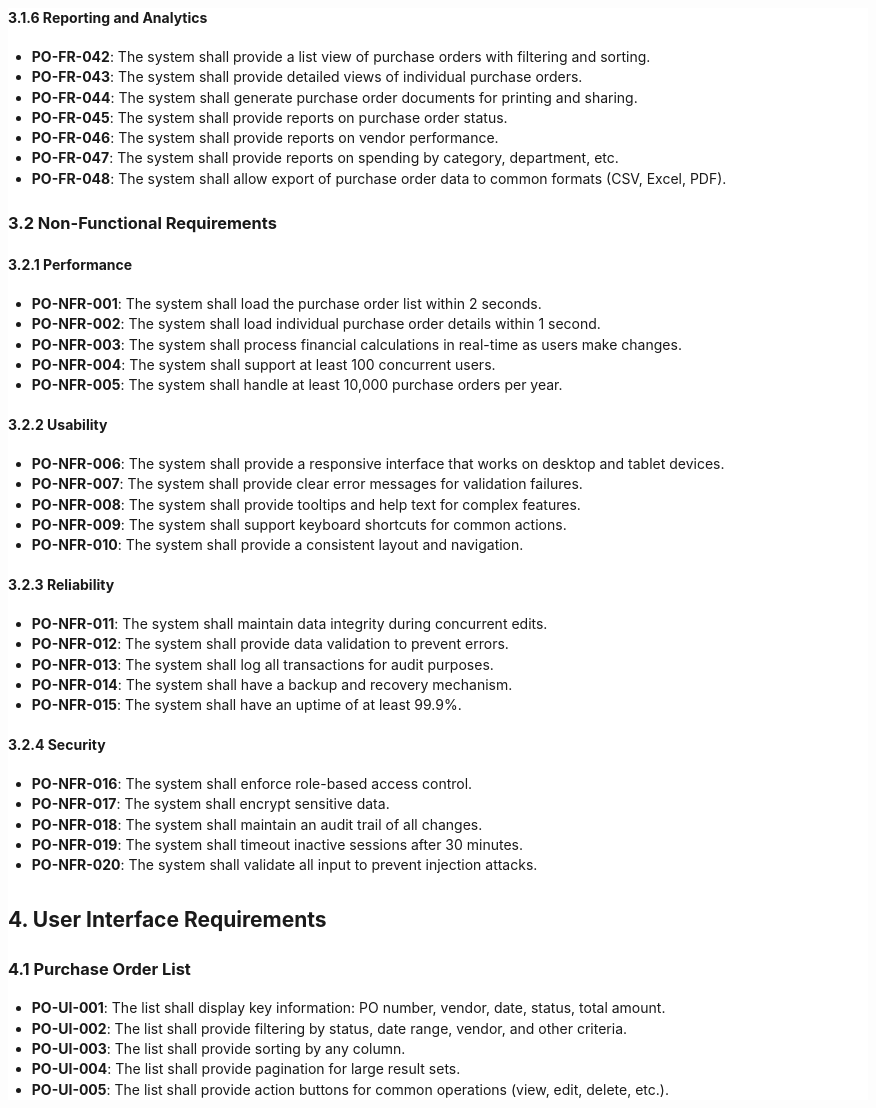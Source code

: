 #### 3.1.6 Reporting and Analytics
- **PO-FR-042**: The system shall provide a list view of purchase orders with filtering and sorting.
- **PO-FR-043**: The system shall provide detailed views of individual purchase orders.
- **PO-FR-044**: The system shall generate purchase order documents for printing and sharing.
- **PO-FR-045**: The system shall provide reports on purchase order status.
- **PO-FR-046**: The system shall provide reports on vendor performance.
- **PO-FR-047**: The system shall provide reports on spending by category, department, etc.
- **PO-FR-048**: The system shall allow export of purchase order data to common formats (CSV, Excel, PDF).

### 3.2 Non-Functional Requirements

#### 3.2.1 Performance
- **PO-NFR-001**: The system shall load the purchase order list within 2 seconds.
- **PO-NFR-002**: The system shall load individual purchase order details within 1 second.
- **PO-NFR-003**: The system shall process financial calculations in real-time as users make changes.
- **PO-NFR-004**: The system shall support at least 100 concurrent users.
- **PO-NFR-005**: The system shall handle at least 10,000 purchase orders per year.

#### 3.2.2 Usability
- **PO-NFR-006**: The system shall provide a responsive interface that works on desktop and tablet devices.
- **PO-NFR-007**: The system shall provide clear error messages for validation failures.
- **PO-NFR-008**: The system shall provide tooltips and help text for complex features.
- **PO-NFR-009**: The system shall support keyboard shortcuts for common actions.
- **PO-NFR-010**: The system shall provide a consistent layout and navigation.

#### 3.2.3 Reliability
- **PO-NFR-011**: The system shall maintain data integrity during concurrent edits.
- **PO-NFR-012**: The system shall provide data validation to prevent errors.
- **PO-NFR-013**: The system shall log all transactions for audit purposes.
- **PO-NFR-014**: The system shall have a backup and recovery mechanism.
- **PO-NFR-015**: The system shall have an uptime of at least 99.9%.

#### 3.2.4 Security
- **PO-NFR-016**: The system shall enforce role-based access control.
- **PO-NFR-017**: The system shall encrypt sensitive data.
- **PO-NFR-018**: The system shall maintain an audit trail of all changes.
- **PO-NFR-019**: The system shall timeout inactive sessions after 30 minutes.
- **PO-NFR-020**: The system shall validate all input to prevent injection attacks.

## 4. User Interface Requirements

### 4.1 Purchase Order List
- **PO-UI-001**: The list shall display key information: PO number, vendor, date, status, total amount.
- **PO-UI-002**: The list shall provide filtering by status, date range, vendor, and other criteria.
- **PO-UI-003**: The list shall provide sorting by any column.
- **PO-UI-004**: The list shall provide pagination for large result sets.
- **PO-UI-005**: The list shall provide action buttons for common operations (view, edit, delete, etc.).
